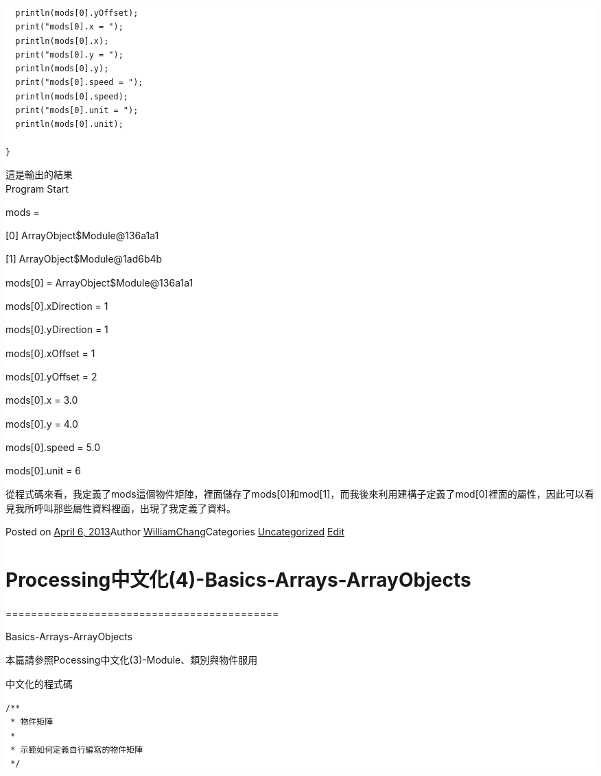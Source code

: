       println(mods[0].yOffset);
      print("mods[0].x = ");
      println(mods[0].x);
      print("mods[0].y = ");
      println(mods[0].y);
      print("mods[0].speed = ");
      println(mods[0].speed);
      print("mods[0].unit = ");
      println(mods[0].unit);
    
    }
    

這是輸出的結果  
Program Start

mods =

\[0\] ArrayObject$Module@136a1a1

\[1\] ArrayObject$Module@1ad6b4b

mods\[0\] = ArrayObject$Module@136a1a1

mods\[0\].xDirection = 1

mods\[0\].yDirection = 1

mods\[0\].xOffset = 1

mods\[0\].yOffset = 2

mods\[0\].x = 3.0

mods\[0\].y = 4.0

mods\[0\].speed = 5.0

mods\[0\].unit = 6

從程式碼來看，我定義了mods這個物件矩陣，裡面儲存了mods\[0\]和mod\[1\]，而我後來利用建構子定義了mod\[0\]裡面的屬性，因此可以看見我所呼叫那些屬性資料裡面，出現了我定義了資料。

Posted on [April 6, 2013](http://192.168.1.233/2013/04/06/processing%e4%b8%ad%e6%96%87%e5%8c%963-module%e3%80%81%e9%a1%9e%e5%88%a5%e8%88%87%e7%89%a9%e4%bb%b6/)Author [WilliamChang](http://192.168.1.233/author/williamchang/)Categories [Uncategorized](http://192.168.1.233/category/uncategorized/) [Edit](http://192.168.1.233/wp-admin/post.php?post=168&action=edit)

# Processing中文化(4)-Basics-Arrays-ArrayObjects
===========================================

Basics-Arrays-ArrayObjects

本篇請參照Pocessing中文化(3)-Module、類別與物件服用

中文化的程式碼

    /**
     * 物件矩陣
     * 
     * 示範如何定義自行編寫的物件矩陣
     */
    